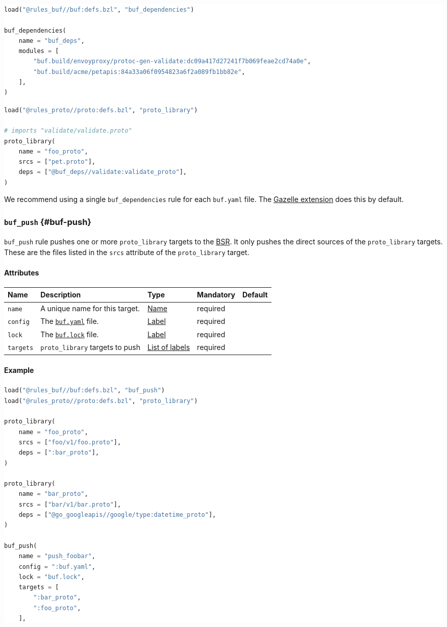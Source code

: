 ```python title="WORKSPACE"
load("@rules_buf//buf:defs.bzl", "buf_dependencies")

buf_dependencies(
    name = "buf_deps",
    modules = [
        "buf.build/envoyproxy/protoc-gen-validate:dc09a417d27241f7b069feae2cd74a0e", 
        "buf.build/acme/petapis:84a33a06f0954823a6f2a089fb1bb82e",
    ],
)
```

```python title="BUILD"
load("@rules_proto//proto:defs.bzl", "proto_library")

# imports "validate/validate.proto"
proto_library(
    name = "foo_proto",
    srcs = ["pet.proto"],    
    deps = ["@buf_deps//validate:validate_proto"],
)
```

We recommend using a single `buf_dependencies` rule for each `buf.yaml` file. The [Gazelle extension](#gazelle-dependencies) does this by default.

### `buf_push` {#buf-push}

`buf_push` rule pushes one or more `proto_library` targets to the [BSR][bsr]. It only pushes the direct sources of the `proto_library` targets. These are the files
listed in the `srcs` attribute of the `proto_library` target.

#### Attributes

Name  | Description | Type | Mandatory | Default
:-----| :-----------| :--- | :-------- | :------
`name` |  A unique name for this target.   | [Name][config_name] | required |  |
`config` |  The [`buf.yaml`][buf_yaml] file. | [Label][config_label] | required |  |
`lock` |  The [`buf.lock`][buf_lock] file. | [Label][config_label] | required |  |
`targets` |  `proto_library` targets to push | [List of labels][config_label] | required |  |

#### Example

```python
load("@rules_buf//buf:defs.bzl", "buf_push")
load("@rules_proto//proto:defs.bzl", "proto_library")

proto_library(
    name = "foo_proto",
    srcs = ["foo/v1/foo.proto"],
    deps = [":bar_proto"],
)

proto_library(
    name = "bar_proto",
    srcs = ["bar/v1/bar.proto"],
    deps = ["@go_googleapis//google/type:datetime_proto"],
)

buf_push(
    name = "push_foobar",
    config = ":buf.yaml",
    lock = "buf.lock",
    targets = [
        ":bar_proto",
        ":foo_proto",
    ],
```

[//]: # (The table is copied from documentation generated by stardoc: https://github.com/bufbuild/rules_buf/blob/main/buf/README.md )
[//]: # (The table is copied from documentation generated by stardoc: https://github.com/bufbuild/rules_buf/blob/main/buf/README.md )
[bazel]: https://bazel.build
[breaking]: /breaking/overview
[bsr]: /bsr/introduction
[buf_work_yaml]: /configuration/v1/buf-work-yaml
[buf_yaml]: /configuration/v1/buf-yaml
[buf_yaml_name]: /configuration/v1/buf-yaml#name
[buf_lock]: /configuration/v1/buf-lock
[build_files]: https://docs.bazel.build/versions/main/build-ref.html#BUILD_files
[config_label]: https://bazel.build/docs/build-ref.html#labels
[config_name]: https://bazel.build/concepts/labels
[default_config]: /configuration/v1/buf-yaml#default-values
[examples]: https://github.com/bufbuild/rules_buf/tree/main/examples
[gazelle]: https://github.com/bazelbuild/bazel-gazelle
[gazelle_directive]: https://github.com/bazelbuild/bazel-gazelle#directives
[gazelle_setup]: https://github.com/bazelbuild/bazel-gazelle#setup
[image]: /reference/images
[inputs]: /reference/inputs
[lint]: /lint/overview
[module]: /bsr/overview#module
[repository_rule]: https://bazel.build/rules/repository_rules
[rules_buf]: https://github.com/bufbuild/rules_buf
[rules_proto]: https://github.com/bazelbuild/rules_proto
[s3]: https://aws.amazon.com/s3
[semver]: https://semver.org
[travis]: https://travis-ci.com
[workspaces]: /reference/workspaces